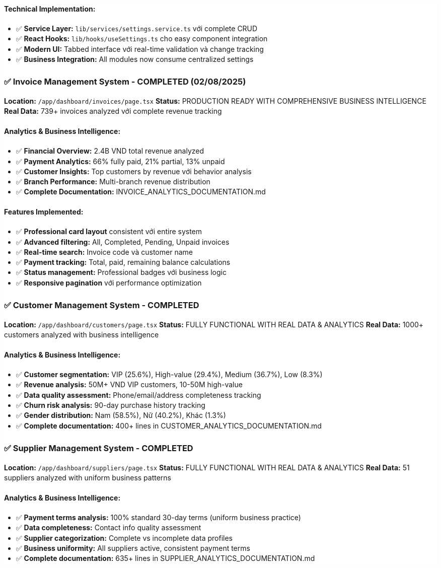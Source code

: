 #### Technical Implementation:
- ✅ **Service Layer:** `lib/services/settings.service.ts` với complete CRUD
- ✅ **React Hooks:** `lib/hooks/useSettings.ts` cho easy component integration
- ✅ **Modern UI:** Tabbed interface với real-time validation và change tracking
- ✅ **Business Integration:** All modules now consume centralized settings

### ✅ **Invoice Management System - COMPLETED (02/08/2025)**
**Location:** `/app/dashboard/invoices/page.tsx`
**Status:** PRODUCTION READY WITH COMPREHENSIVE BUSINESS INTELLIGENCE
**Real Data:** 739+ invoices analyzed với complete revenue tracking

#### Analytics & Business Intelligence:
- ✅ **Financial Overview:** 2.4B VND total revenue analyzed
- ✅ **Payment Analytics:** 66% fully paid, 21% partial, 13% unpaid
- ✅ **Customer Insights:** Top customers by revenue với behavior analysis
- ✅ **Branch Performance:** Multi-branch revenue distribution
- ✅ **Complete Documentation:** INVOICE_ANALYTICS_DOCUMENTATION.md

#### Features Implemented:
- ✅ **Professional card layout** consistent với entire system
- ✅ **Advanced filtering:** All, Completed, Pending, Unpaid invoices
- ✅ **Real-time search:** Invoice code và customer name
- ✅ **Payment tracking:** Total, paid, remaining balance calculations
- ✅ **Status management:** Professional badges với business logic
- ✅ **Responsive pagination** với performance optimization

### ✅ Customer Management System - COMPLETED
**Location:** `/app/dashboard/customers/page.tsx`
**Status:** FULLY FUNCTIONAL WITH REAL DATA & ANALYTICS
**Real Data:** 1000+ customers analyzed with business intelligence

#### Analytics & Business Intelligence:
- ✅ **Customer segmentation:** VIP (25.6%), High-value (29.4%), Medium (36.7%), Low (8.3%)
- ✅ **Revenue analysis:** 50M+ VND VIP customers, 10-50M high-value
- ✅ **Data quality assessment:** Phone/email/address completeness tracking
- ✅ **Churn risk analysis:** 90-day purchase history tracking
- ✅ **Gender distribution:** Nam (58.5%), Nữ (40.2%), Khác (1.3%)
- ✅ **Complete documentation:** 400+ lines in CUSTOMER_ANALYTICS_DOCUMENTATION.md

### ✅ Supplier Management System - COMPLETED  
**Location:** `/app/dashboard/suppliers/page.tsx`
**Status:** FULLY FUNCTIONAL WITH REAL DATA & ANALYTICS
**Real Data:** 51 suppliers analyzed with uniform business patterns

#### Analytics & Business Intelligence:
- ✅ **Payment terms analysis:** 100% standard 30-day terms (uniform business practice)
- ✅ **Data completeness:** Contact info quality assessment
- ✅ **Supplier categorization:** Complete vs incomplete data profiles
- ✅ **Business uniformity:** All suppliers active, consistent payment terms
- ✅ **Complete documentation:** 635+ lines in SUPPLIER_ANALYTICS_DOCUMENTATION.md
